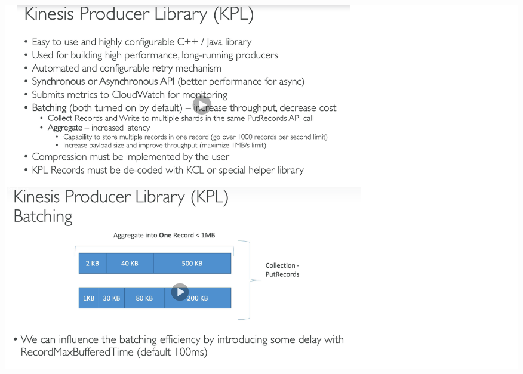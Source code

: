 <img src="imgs\img10.PNG" width="600px"  height="300px" />

<img src="imgs\img11.PNG" width="600px"  height="300px" />
